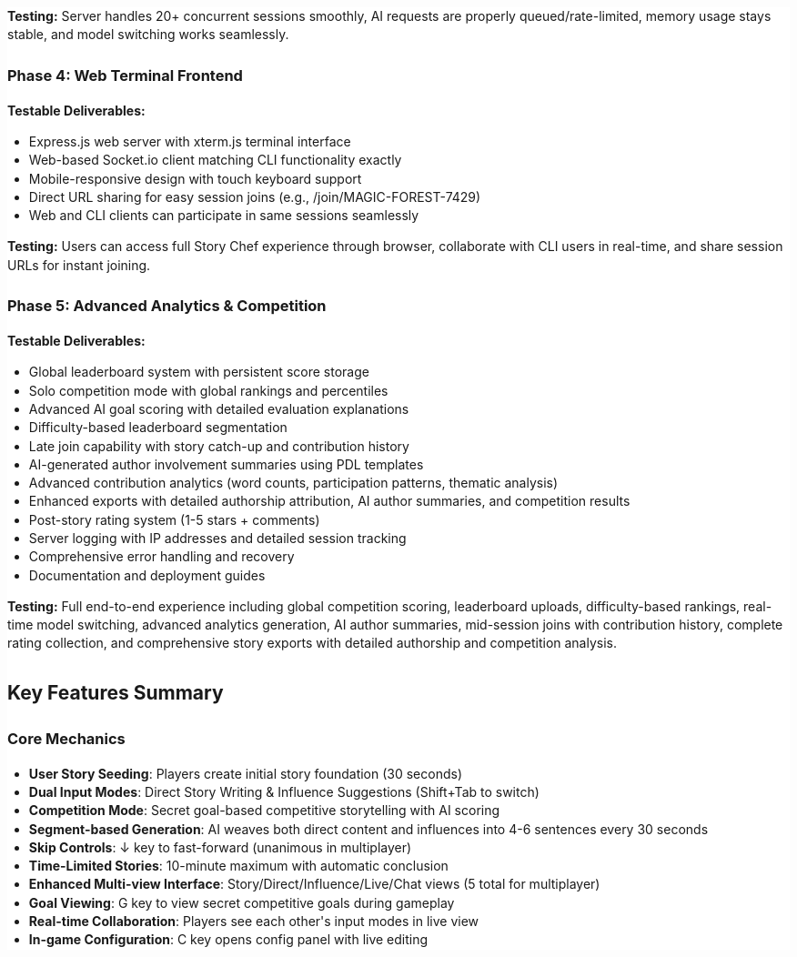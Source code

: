**Testing:** Server handles 20+ concurrent sessions smoothly, AI requests are properly queued/rate-limited, memory usage stays stable, and model switching works seamlessly.

### Phase 4: Web Terminal Frontend
**Testable Deliverables:**
- Express.js web server with xterm.js terminal interface
- Web-based Socket.io client matching CLI functionality exactly
- Mobile-responsive design with touch keyboard support
- Direct URL sharing for easy session joins (e.g., /join/MAGIC-FOREST-7429)
- Web and CLI clients can participate in same sessions seamlessly

**Testing:** Users can access full Story Chef experience through browser, collaborate with CLI users in real-time, and share session URLs for instant joining.

### Phase 5: Advanced Analytics & Competition
**Testable Deliverables:**
- Global leaderboard system with persistent score storage
- Solo competition mode with global rankings and percentiles
- Advanced AI goal scoring with detailed evaluation explanations
- Difficulty-based leaderboard segmentation
- Late join capability with story catch-up and contribution history
- AI-generated author involvement summaries using PDL templates
- Advanced contribution analytics (word counts, participation patterns, thematic analysis)
- Enhanced exports with detailed authorship attribution, AI author summaries, and competition results
- Post-story rating system (1-5 stars + comments)
- Server logging with IP addresses and detailed session tracking
- Comprehensive error handling and recovery
- Documentation and deployment guides

**Testing:** Full end-to-end experience including global competition scoring, leaderboard uploads, difficulty-based rankings, real-time model switching, advanced analytics generation, AI author summaries, mid-session joins with contribution history, complete rating collection, and comprehensive story exports with detailed authorship and competition analysis.

## Key Features Summary

### Core Mechanics
- **User Story Seeding**: Players create initial story foundation (30 seconds)
- **Dual Input Modes**: Direct Story Writing & Influence Suggestions (Shift+Tab to switch)
- **Competition Mode**: Secret goal-based competitive storytelling with AI scoring
- **Segment-based Generation**: AI weaves both direct content and influences into 4-6 sentences every 30 seconds
- **Skip Controls**: ↓ key to fast-forward (unanimous in multiplayer)
- **Time-Limited Stories**: 10-minute maximum with automatic conclusion
- **Enhanced Multi-view Interface**: Story/Direct/Influence/Live/Chat views (5 total for multiplayer)
- **Goal Viewing**: G key to view secret competitive goals during gameplay
- **Real-time Collaboration**: Players see each other's input modes in live view
- **In-game Configuration**: C key opens config panel with live editing
